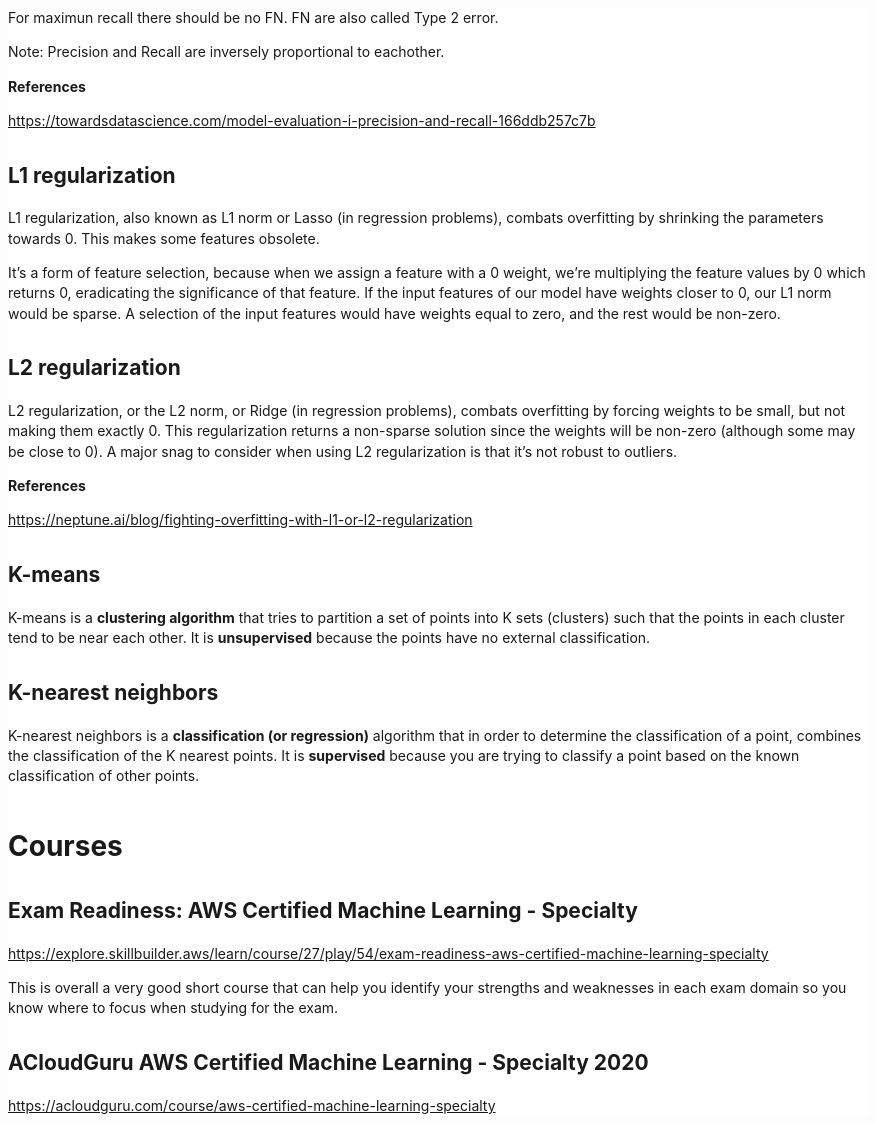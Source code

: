 <p>For maximun recall there should be no FN. FN are also called Type 2 error.</p>
<p>Note: Precision and Recall are inversely proportional to eachother.</p>
<p><strong>References</strong></p>
<p><a href="https://towardsdatascience.com/model-evaluation-i-precision-and-recall-166ddb257c7b">https://towardsdatascience.com/model-evaluation-i-precision-and-recall-166ddb257c7b</a></p>

</div>
</div>
</div>
<div class="cell border-box-sizing text_cell rendered"><div class="inner_cell">
<div class="text_cell_render border-box-sizing rendered_html">
<h2 id="L1-regularization">L1 regularization<a class="anchor-link" href="#L1-regularization"> </a></h2><p>L1 regularization, also known as L1 norm or Lasso (in regression problems), combats overfitting by shrinking the parameters towards 0. This makes some features obsolete.</p>
<p>It’s a form of feature selection, because when we assign a feature with a 0 weight, we’re multiplying the feature values by 0 which returns 0, eradicating the significance of that feature. If the input features of our model have weights closer to 0, our L1 norm would be sparse. A selection of the input features would have weights equal to zero, and the rest would be non-zero.</p>
<h2 id="L2-regularization">L2 regularization<a class="anchor-link" href="#L2-regularization"> </a></h2><p>L2 regularization, or the L2 norm, or Ridge (in regression problems), combats overfitting by forcing weights to be small, but not making them exactly 0. This regularization returns a non-sparse solution since the weights will be non-zero (although some may be close to 0). A major snag to consider when using L2 regularization is that it’s not robust to outliers.</p>
<p><strong>References</strong></p>
<p><a href="https://neptune.ai/blog/fighting-overfitting-with-l1-or-l2-regularization">https://neptune.ai/blog/fighting-overfitting-with-l1-or-l2-regularization</a></p>

</div>
</div>
</div>
<div class="cell border-box-sizing text_cell rendered"><div class="inner_cell">
<div class="text_cell_render border-box-sizing rendered_html">
<h2 id="K-means">K-means<a class="anchor-link" href="#K-means"> </a></h2><p>K-means is a <strong>clustering algorithm</strong> that tries to partition a set of points into K sets (clusters) such that the points in each cluster tend to be near each other. It is <strong>unsupervised</strong> because the points have no external classification.</p>
<h2 id="K-nearest-neighbors">K-nearest neighbors<a class="anchor-link" href="#K-nearest-neighbors"> </a></h2><p>K-nearest neighbors is a <strong>classification (or regression)</strong> algorithm that in order to determine the classification of a point, combines the classification of the K nearest points. It is <strong>supervised</strong> because you are trying to classify a point based on the known classification of other points.</p>

</div>
</div>
</div>
<div class="cell border-box-sizing text_cell rendered"><div class="inner_cell">
<div class="text_cell_render border-box-sizing rendered_html">
<h1 id="Courses">Courses<a class="anchor-link" href="#Courses"> </a></h1><h2 id="Exam-Readiness:-AWS-Certified-Machine-Learning---Specialty">Exam Readiness: AWS Certified Machine Learning - Specialty<a class="anchor-link" href="#Exam-Readiness:-AWS-Certified-Machine-Learning---Specialty"> </a></h2><p><a href="https://explore.skillbuilder.aws/learn/course/27/play/54/exam-readiness-aws-certified-machine-learning-specialty">https://explore.skillbuilder.aws/learn/course/27/play/54/exam-readiness-aws-certified-machine-learning-specialty</a></p>
<p>This is overall a very good short course that can help you identify your strengths and weaknesses in each exam domain so you know where to focus when studying for the exam.</p>
<h2 id="ACloudGuru-AWS-Certified-Machine-Learning---Specialty-2020">ACloudGuru AWS Certified Machine Learning - Specialty 2020<a class="anchor-link" href="#ACloudGuru-AWS-Certified-Machine-Learning---Specialty-2020"> </a></h2><p><a href="https://acloudguru.com/course/aws-certified-machine-learning-specialty">https://acloudguru.com/course/aws-certified-machine-learning-specialty</a></p>
